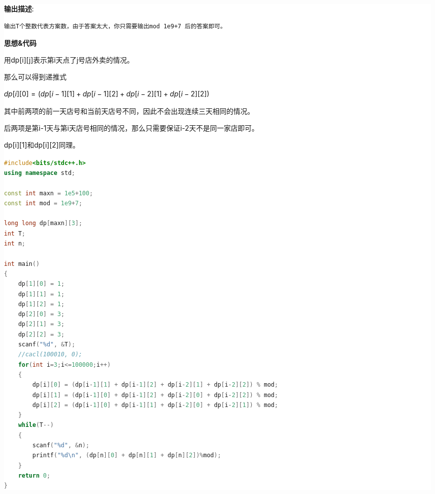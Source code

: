 **输出描述**:

```
输出T个整数代表方案数，由于答案太大，你只需要输出mod 1e9+7 后的答案即可。
```

**思想&代码**

用dp\[i\]\[j\]表示第i天点了j号店外卖的情况。

那么可以得到递推式

$dp[i][0] = (dp[i-1][1] + dp[i-1][2] + dp[i-2][1] + dp[i-2][2])$

其中前两项的前一天店号和当前天店号不同，因此不会出现连续三天相同的情况。

后两项是第i-1天与第i天店号相同的情况，那么只需要保证i-2天不是同一家店即可。

dp\[i\]\[1\]和dp\[i\]\[2\]同理。

```c++
#include<bits/stdc++.h>
using namespace std;

const int maxn = 1e5+100;
const int mod = 1e9+7;

long long dp[maxn][3];
int T;
int n;

int main()
{
	dp[1][0] = 1;
	dp[1][1] = 1;
	dp[1][2] = 1;
	dp[2][0] = 3;
	dp[2][1] = 3;
	dp[2][2] = 3;
	scanf("%d", &T);
	//cacl(100010, 0);
	for(int i=3;i<=100000;i++)
	{
		dp[i][0] = (dp[i-1][1] + dp[i-1][2] + dp[i-2][1] + dp[i-2][2]) % mod;
		dp[i][1] = (dp[i-1][0] + dp[i-1][2] + dp[i-2][0] + dp[i-2][2]) % mod;
		dp[i][2] = (dp[i-1][0] + dp[i-1][1] + dp[i-2][0] + dp[i-2][1]) % mod;
	}
	while(T--)
	{
		scanf("%d", &n);
		printf("%d\n", (dp[n][0] + dp[n][1] + dp[n][2])%mod);
	}
	return 0;
}
```
